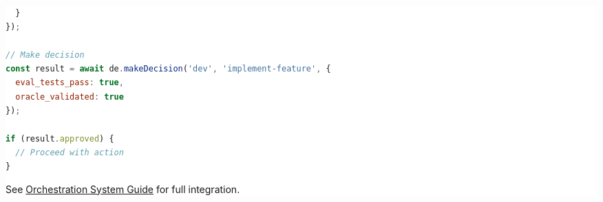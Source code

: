 ```javascript
  }
});

// Make decision
const result = await de.makeDecision('dev', 'implement-feature', {
  eval_tests_pass: true,
  oracle_validated: true
});

if (result.approved) {
  // Proceed with action
}
```

See [Orchestration System Guide](./orchestration-system-guide.md) for full integration.
